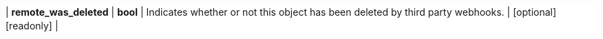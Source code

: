 | **remote_was_deleted** | **bool**                                                             | Indicates whether or not this object has been deleted by third party webhooks.
| [optional] [readonly] |